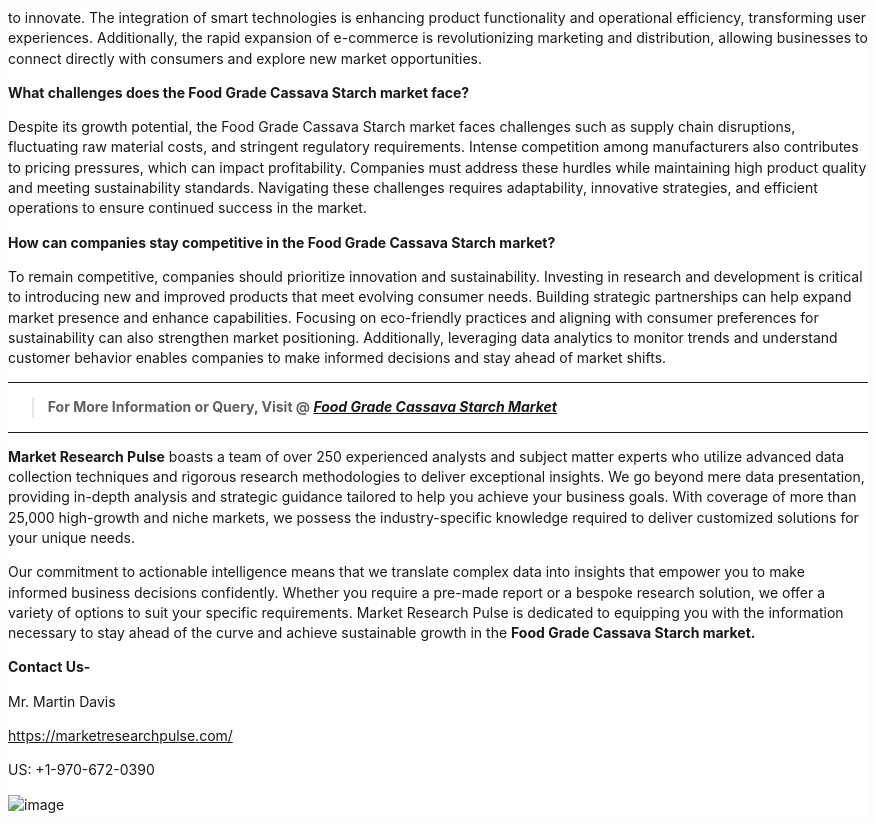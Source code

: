 to innovate. The integration of smart technologies is enhancing product functionality and operational efficiency, transforming user experiences. Additionally, the rapid expansion of e-commerce is revolutionizing marketing and distribution, allowing businesses to connect directly with consumers and explore new market opportunities.</p><p><strong>What challenges does the Food Grade Cassava Starch market face?</strong></p><p>Despite its growth potential, the Food Grade Cassava Starch market faces challenges such as supply chain disruptions, fluctuating raw material costs, and stringent regulatory requirements. Intense competition among manufacturers also contributes to pricing pressures, which can impact profitability. Companies must address these hurdles while maintaining high product quality and meeting sustainability standards. Navigating these challenges requires adaptability, innovative strategies, and efficient operations to ensure continued success in the market.</p><p><strong>How can companies stay competitive in the Food Grade Cassava Starch market?</strong></p><p>To remain competitive, companies should prioritize innovation and sustainability. Investing in research and development is critical to introducing new and improved products that meet evolving consumer needs. Building strategic partnerships can help expand market presence and enhance capabilities. Focusing on eco-friendly practices and aligning with consumer preferences for sustainability can also strengthen market positioning. Additionally, leveraging data analytics to monitor trends and understand customer behavior enables companies to make informed decisions and stay ahead of market shifts.</p><hr /><blockquote><p><strong>For More Information or Query, Visit @&nbsp;<em><a href="https://marketresearchpulse.com/report/94271/food-grade-cassava-starch-market?utm_source=Linkedin&utm_medium=021">Food Grade Cassava Starch Market</a></em></strong></p></blockquote><hr /><p><strong>Market Research Pulse</strong> boasts a team of over 250 experienced analysts and subject matter experts who utilize advanced data collection techniques and rigorous research methodologies to deliver exceptional insights. We go beyond mere data presentation, providing in-depth analysis and strategic guidance tailored to help you achieve your business goals. With coverage of more than 25,000 high-growth and niche markets, we possess the industry-specific knowledge required to deliver customized solutions for your unique needs.</p><p>Our commitment to actionable intelligence means that we translate complex data into insights that empower you to make informed business decisions confidently. Whether you require a pre-made report or a bespoke research solution, we offer a variety of options to suit your specific requirements. Market Research Pulse is dedicated to equipping you with the information necessary to stay ahead of the curve and achieve sustainable growth in the <strong>Food Grade Cassava Starch market.</strong></p><p><strong>Contact Us-</strong></p><p>Mr. Martin Davis</p><p>https://marketresearchpulse.com/</p><p>US: +1-970-672-0390</p>
![image](https://github.com/user-attachments/assets/beadb3cd-60c7-4d16-a5a2-0c0a53a93cad)
